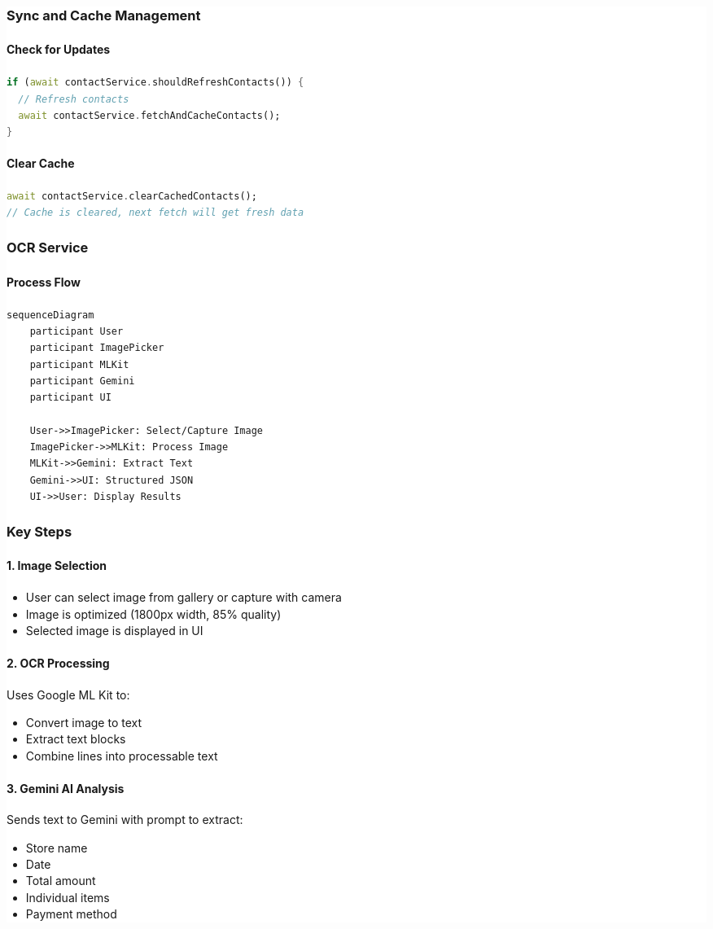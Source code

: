 ### Sync and Cache Management

#### Check for Updates
```dart
if (await contactService.shouldRefreshContacts()) {
  // Refresh contacts
  await contactService.fetchAndCacheContacts();
}
```

#### Clear Cache
```dart
await contactService.clearCachedContacts();
// Cache is cleared, next fetch will get fresh data
```


### OCR Service

#### Process Flow

```mermaid
sequenceDiagram
    participant User
    participant ImagePicker
    participant MLKit
    participant Gemini
    participant UI
    
    User->>ImagePicker: Select/Capture Image
    ImagePicker->>MLKit: Process Image
    MLKit->>Gemini: Extract Text
    Gemini->>UI: Structured JSON
    UI->>User: Display Results
```

### Key Steps

#### 1. Image Selection
- User can select image from gallery or capture with camera
- Image is optimized (1800px width, 85% quality)
- Selected image is displayed in UI

#### 2. OCR Processing
Uses Google ML Kit to:
- Convert image to text
- Extract text blocks
- Combine lines into processable text

#### 3. Gemini AI Analysis
Sends text to Gemini with prompt to extract:
- Store name
- Date
- Total amount
- Individual items
- Payment method
